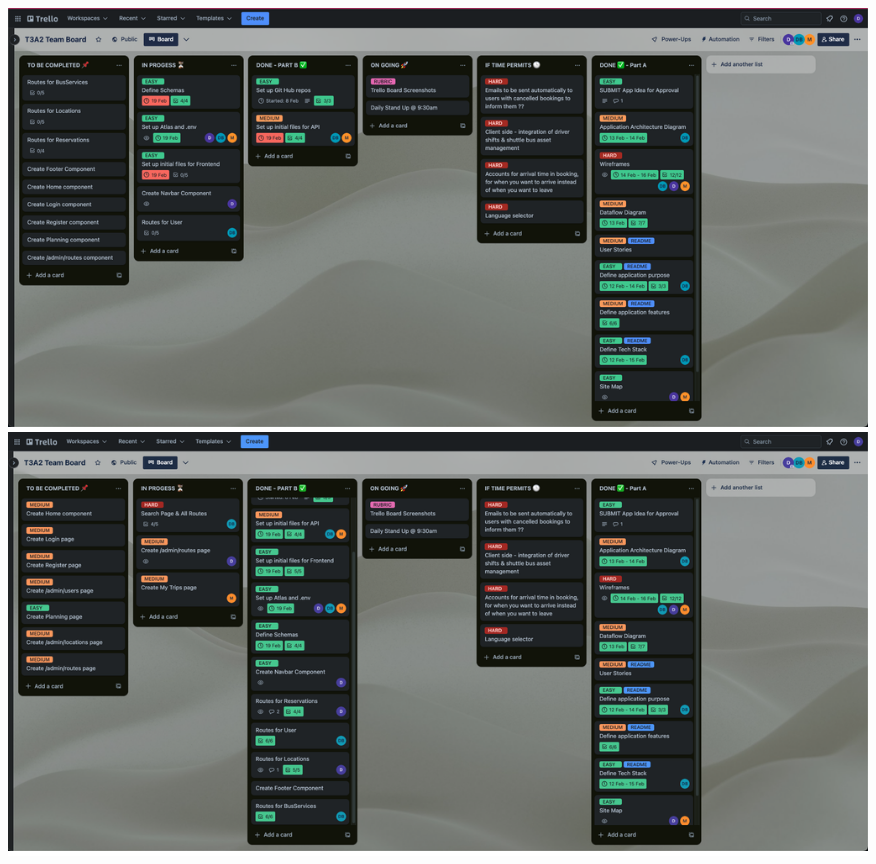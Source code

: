 <img src="./docs/Images/Trello Screenshots/Screenshot 2024-02-20.png" alt="Trello Screenshot">

<img src="./docs/Images/Trello Screenshots/Screenshot 2024-02-21.png" alt="Trello Screenshot">
